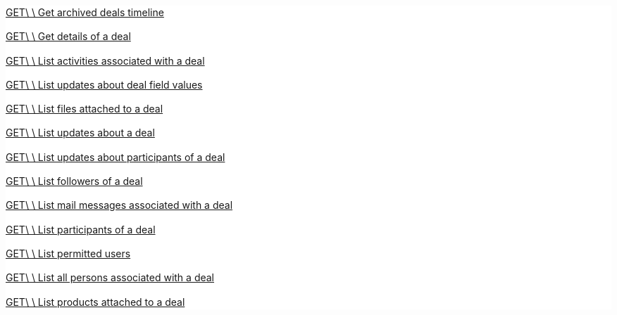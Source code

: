 [GET\\
\\
Get archived deals timeline](https://developers.pipedrive.com/docs/api/v1/Deals#getArchivedDealsTimeline)

[GET\\
\\
Get details of a deal](https://developers.pipedrive.com/docs/api/v1/Deals#getDeal)

[GET\\
\\
List activities associated with a deal](https://developers.pipedrive.com/docs/api/v1/Deals#getDealActivities)

[GET\\
\\
List updates about deal field values](https://developers.pipedrive.com/docs/api/v1/Deals#getDealChangelog)

[GET\\
\\
List files attached to a deal](https://developers.pipedrive.com/docs/api/v1/Deals#getDealFiles)

[GET\\
\\
List updates about a deal](https://developers.pipedrive.com/docs/api/v1/Deals#getDealUpdates)

[GET\\
\\
List updates about participants of a deal](https://developers.pipedrive.com/docs/api/v1/Deals#getDealParticipantsChangelog)

[GET\\
\\
List followers of a deal](https://developers.pipedrive.com/docs/api/v1/Deals#getDealFollowers)

[GET\\
\\
List mail messages associated with a deal](https://developers.pipedrive.com/docs/api/v1/Deals#getDealMailMessages)

[GET\\
\\
List participants of a deal](https://developers.pipedrive.com/docs/api/v1/Deals#getDealParticipants)

[GET\\
\\
List permitted users](https://developers.pipedrive.com/docs/api/v1/Deals#getDealUsers)

[GET\\
\\
List all persons associated with a deal](https://developers.pipedrive.com/docs/api/v1/Deals#getDealPersons)

[GET\\
\\
List products attached to a deal](https://developers.pipedrive.com/docs/api/v1/Deals#getDealProducts)

